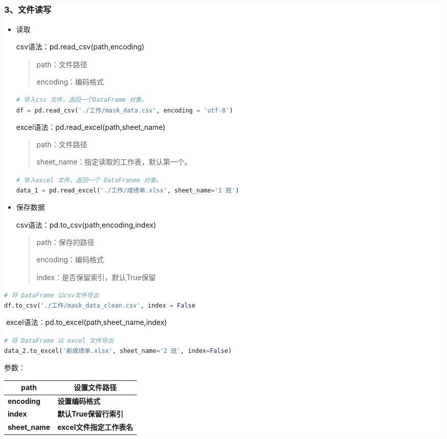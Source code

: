 ### 3、文件读写

- 读取

  csv语法：pd.read_csv(path,encoding)

  > path：文件路径
  >
  > encoding：编码格式

  ```python
  # 导入csv 文件，返回一个DataFrame 对象。
  df = pd.read_csv('./工作/mask_data.csv', encoding = 'utf-8')
  ```

  excel语法：pd.read_excel(path,sheet_name)

  > path：文件路径
  >
  > sheet_name：指定读取的工作表，默认第一个。

  ```python
  # 导入excel 文件，返回一个 DataFranme 对象。
  data_1 = pd.read_excel('./工作/成绩单.xlsx', sheet_name='1 班')
  ```

  

- 保存数据

  csv语法：pd.to_csv(path,encoding,index)

  > path：保存的路径
  >
  > encoding：编码格式
  >
  > index：是否保留索引，默认True保留

```python
# 将 DataFrame 以csv文件导出
df.to_csv('./工作/mask_data_clean.csv', index = False		
```

​		excel语法：pd.to_excel(path,sheet_name,index)

```python
# 将 DataFrame 以 excel 文件导出
data_2.to_excel('新成绩单.xlsx', sheet_name='2 班', index=False)
```

参数：

| **path**       | **设置文件路径**          |
| -------------- | ------------------------- |
| **encoding**   | **设置编码格式**          |
| **index**      | **默认True保留行索引**    |
| **sheet_name** | **excel文件指定工作表名** |
